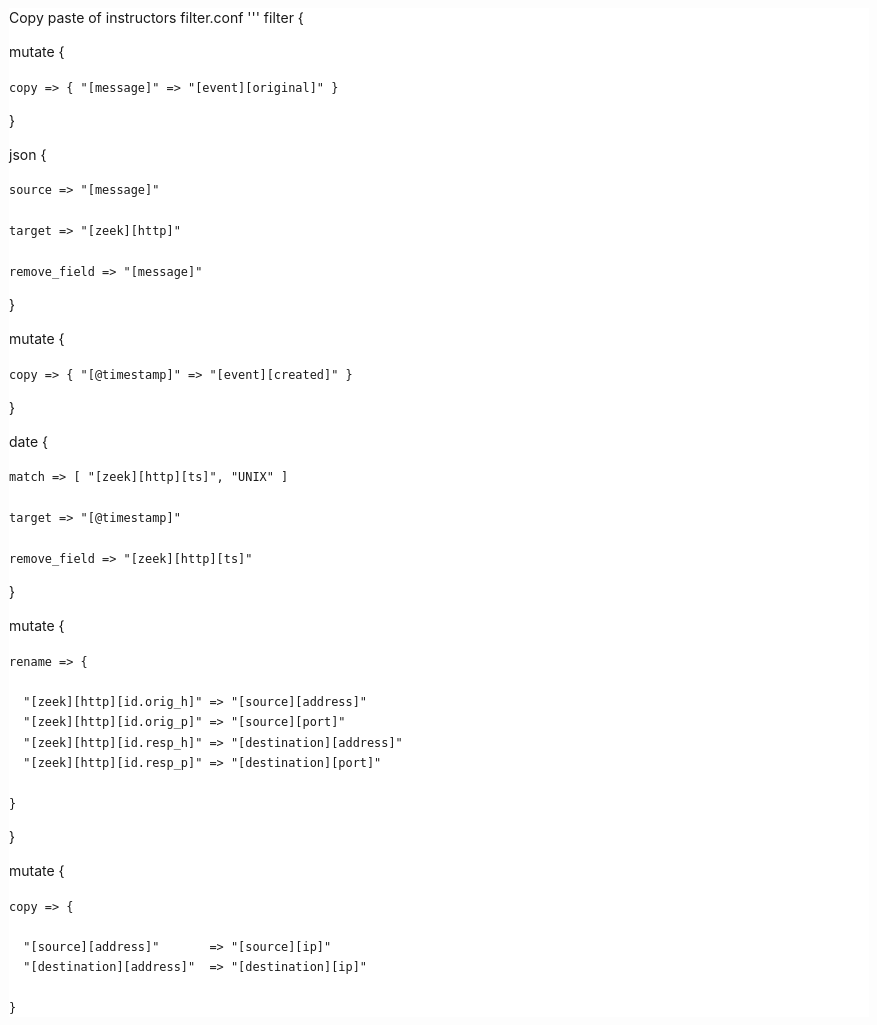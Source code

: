 







Copy paste of instructors filter.conf
'''
filter {

  mutate {

    copy => { "[message]" => "[event][original]" }

  }

  json {

    source => "[message]"

    target => "[zeek][http]"

    remove_field => "[message]"

  }

  mutate {

    copy => { "[@timestamp]" => "[event][created]" }

  }


  date {

    match => [ "[zeek][http][ts]", "UNIX" ]

    target => "[@timestamp]"

    remove_field => "[zeek][http][ts]"

 }


  mutate {

    rename => {

      "[zeek][http][id.orig_h]" => "[source][address]"
      "[zeek][http][id.orig_p]" => "[source][port]"
      "[zeek][http][id.resp_h]" => "[destination][address]"
      "[zeek][http][id.resp_p]" => "[destination][port]"

    }

  }

  mutate {

    copy => {

      "[source][address]"       => "[source][ip]"
      "[destination][address]"  => "[destination][ip]"

    }
